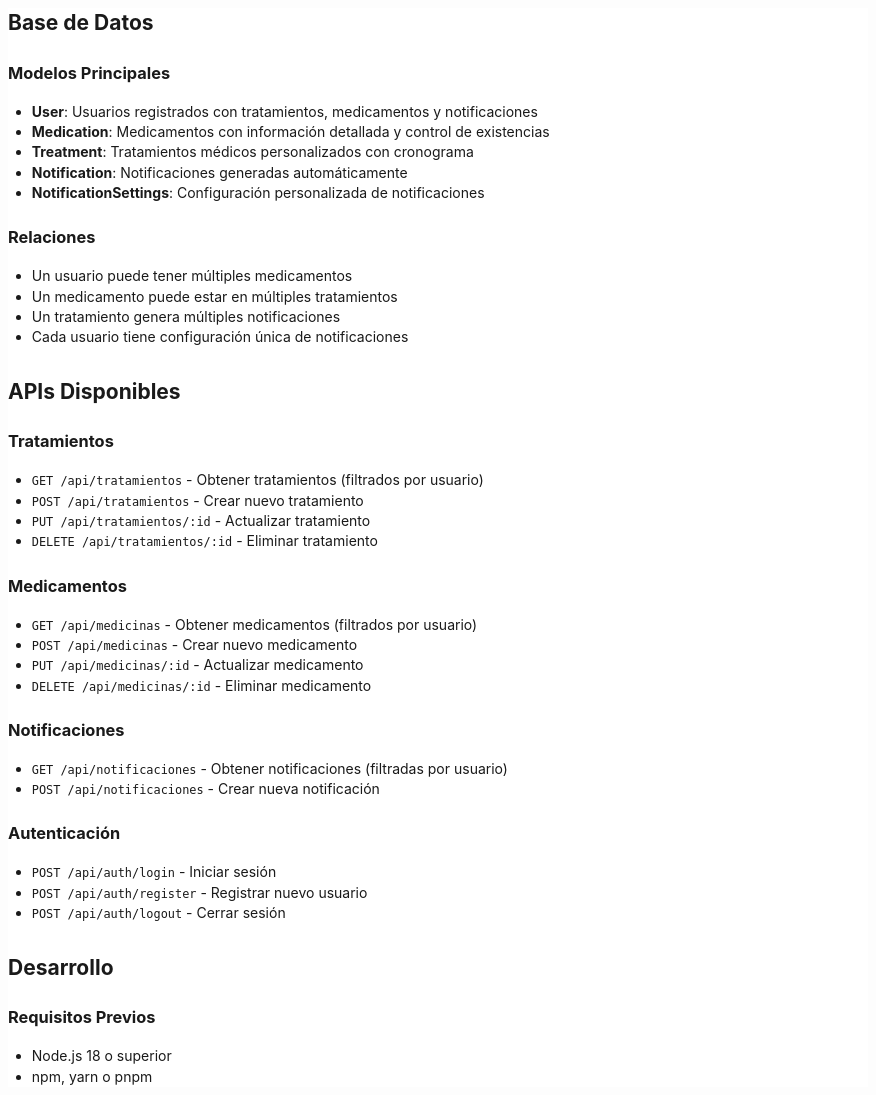 ## Base de Datos

### Modelos Principales

- **User**: Usuarios registrados con tratamientos, medicamentos y notificaciones
- **Medication**: Medicamentos con información detallada y control de existencias
- **Treatment**: Tratamientos médicos personalizados con cronograma
- **Notification**: Notificaciones generadas automáticamente
- **NotificationSettings**: Configuración personalizada de notificaciones

### Relaciones

- Un usuario puede tener múltiples medicamentos
- Un medicamento puede estar en múltiples tratamientos
- Un tratamiento genera múltiples notificaciones
- Cada usuario tiene configuración única de notificaciones

## APIs Disponibles

### Tratamientos

- `GET /api/tratamientos` - Obtener tratamientos (filtrados por usuario)
- `POST /api/tratamientos` - Crear nuevo tratamiento
- `PUT /api/tratamientos/:id` - Actualizar tratamiento
- `DELETE /api/tratamientos/:id` - Eliminar tratamiento

### Medicamentos

- `GET /api/medicinas` - Obtener medicamentos (filtrados por usuario)
- `POST /api/medicinas` - Crear nuevo medicamento
- `PUT /api/medicinas/:id` - Actualizar medicamento
- `DELETE /api/medicinas/:id` - Eliminar medicamento

### Notificaciones

- `GET /api/notificaciones` - Obtener notificaciones (filtradas por usuario)
- `POST /api/notificaciones` - Crear nueva notificación

### Autenticación

- `POST /api/auth/login` - Iniciar sesión
- `POST /api/auth/register` - Registrar nuevo usuario
- `POST /api/auth/logout` - Cerrar sesión

## Desarrollo

### Requisitos Previos

- Node.js 18 o superior
- npm, yarn o pnpm
